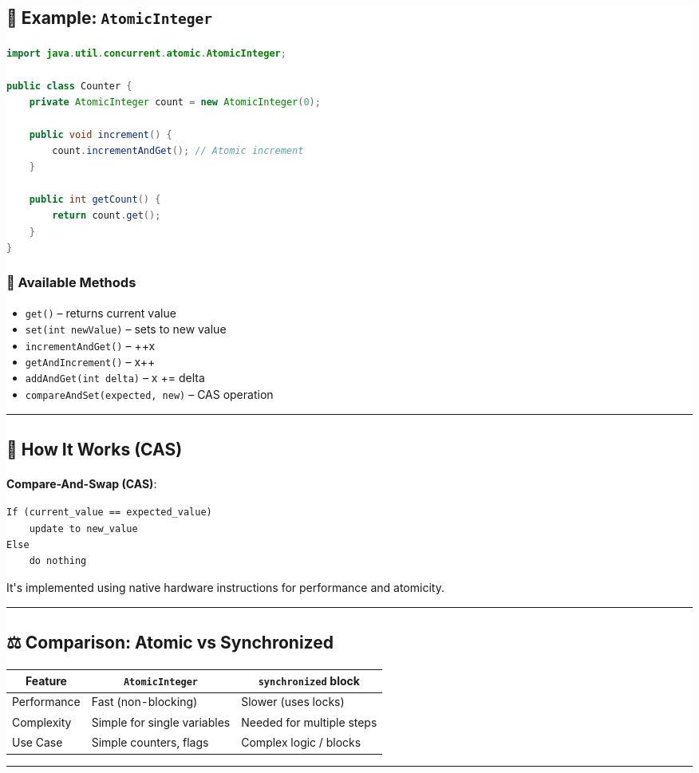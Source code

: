 
## 🧪 Example: `AtomicInteger`

```java
import java.util.concurrent.atomic.AtomicInteger;

public class Counter {
    private AtomicInteger count = new AtomicInteger(0);

    public void increment() {
        count.incrementAndGet(); // Atomic increment
    }

    public int getCount() {
        return count.get();
    }
}
```

### 🔁 Available Methods

* `get()` – returns current value
* `set(int newValue)` – sets to new value
* `incrementAndGet()` – ++x
* `getAndIncrement()` – x++
* `addAndGet(int delta)` – x += delta
* `compareAndSet(expected, new)` – CAS operation

---

## 🧠 How It Works (CAS)

**Compare-And-Swap (CAS)**:

```text
If (current_value == expected_value)
    update to new_value
Else
    do nothing
```

It's implemented using native hardware instructions for performance and atomicity.

---

## ⚖️ Comparison: Atomic vs Synchronized

| Feature     | `AtomicInteger`             | `synchronized` block      |
| ----------- | --------------------------- | ------------------------- |
| Performance | Fast (non-blocking)         | Slower (uses locks)       |
| Complexity  | Simple for single variables | Needed for multiple steps |
| Use Case    | Simple counters, flags      | Complex logic / blocks    |

---